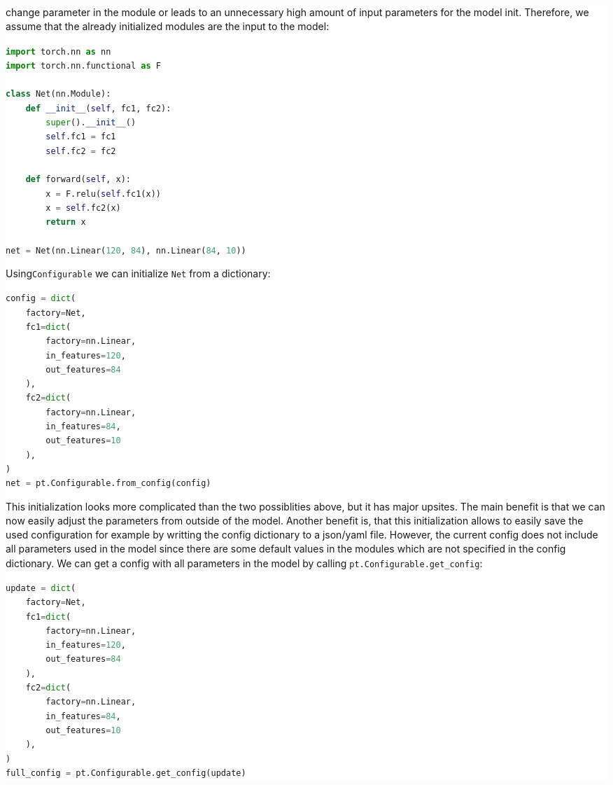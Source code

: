 change parameter in the module or leads to an unnecessary high amount of
input parameters for the model init.
Therefore, we assume that the already initialized modules are the input
to the model:
```python
import torch.nn as nn
import torch.nn.functional as F

class Net(nn.Module):
    def __init__(self, fc1, fc2):
        super().__init__()
        self.fc1 = fc1
        self.fc2 = fc2

    def forward(self, x):
        x = F.relu(self.fc1(x))
        x = self.fc2(x)
        return x

net = Net(nn.Linear(120, 84), nn.Linear(84, 10))
```
Using`Configurable` we can initialize `Net` from a dictionary:
 
```python
config = dict(
    factory=Net,
    fc1=dict(
        factory=nn.Linear,
        in_features=120,
        out_features=84
    ),
    fc2=dict(
        factory=nn.Linear,
        in_features=84,
        out_features=10
    ),
)
net = pt.Configurable.from_config(config)
```
This initialization looks more complicated than the two possiblities above,
but it has major upsites.
The main benefit is that we can now easily adjust the parameters from outside
of the model.
Another benefit is, that this initialization allows to easily save the used
configuration for example by writting the config dictionary to a json/yaml file.
However, the current config does not include all parameters used in the model
since there are some default values in the modules which are not specified in
the config dictionary.
We can get a config with all parameters in the model by
calling `pt.Configurable.get_config`:
```python
update = dict(
    factory=Net,
    fc1=dict(
        factory=nn.Linear,
        in_features=120,
        out_features=84
    ),
    fc2=dict(
        factory=nn.Linear,
        in_features=84,
        out_features=10
    ),
)
full_config = pt.Configurable.get_config(update)
```